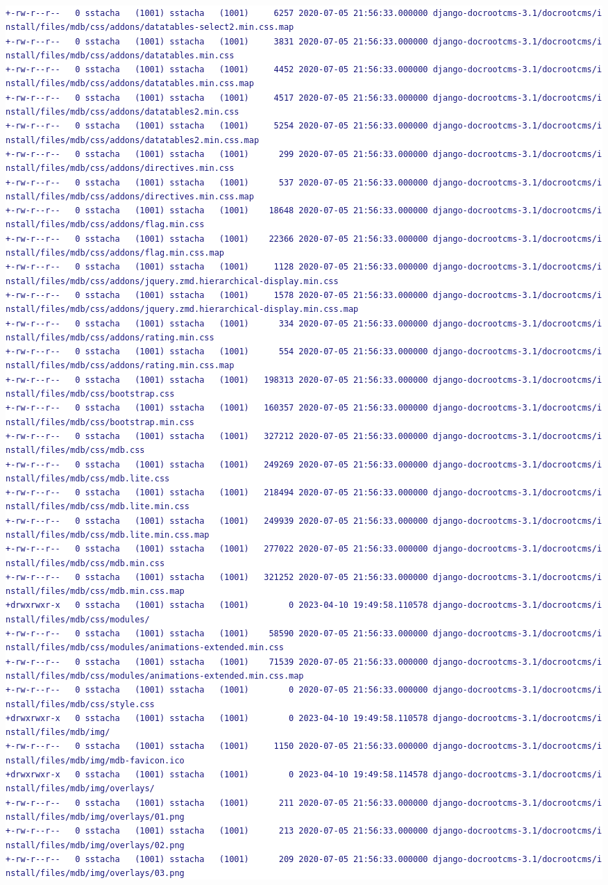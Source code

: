 ```diff
+-rw-r--r--   0 sstacha   (1001) sstacha   (1001)     6257 2020-07-05 21:56:33.000000 django-docrootcms-3.1/docrootcms/install/files/mdb/css/addons/datatables-select2.min.css.map
+-rw-r--r--   0 sstacha   (1001) sstacha   (1001)     3831 2020-07-05 21:56:33.000000 django-docrootcms-3.1/docrootcms/install/files/mdb/css/addons/datatables.min.css
+-rw-r--r--   0 sstacha   (1001) sstacha   (1001)     4452 2020-07-05 21:56:33.000000 django-docrootcms-3.1/docrootcms/install/files/mdb/css/addons/datatables.min.css.map
+-rw-r--r--   0 sstacha   (1001) sstacha   (1001)     4517 2020-07-05 21:56:33.000000 django-docrootcms-3.1/docrootcms/install/files/mdb/css/addons/datatables2.min.css
+-rw-r--r--   0 sstacha   (1001) sstacha   (1001)     5254 2020-07-05 21:56:33.000000 django-docrootcms-3.1/docrootcms/install/files/mdb/css/addons/datatables2.min.css.map
+-rw-r--r--   0 sstacha   (1001) sstacha   (1001)      299 2020-07-05 21:56:33.000000 django-docrootcms-3.1/docrootcms/install/files/mdb/css/addons/directives.min.css
+-rw-r--r--   0 sstacha   (1001) sstacha   (1001)      537 2020-07-05 21:56:33.000000 django-docrootcms-3.1/docrootcms/install/files/mdb/css/addons/directives.min.css.map
+-rw-r--r--   0 sstacha   (1001) sstacha   (1001)    18648 2020-07-05 21:56:33.000000 django-docrootcms-3.1/docrootcms/install/files/mdb/css/addons/flag.min.css
+-rw-r--r--   0 sstacha   (1001) sstacha   (1001)    22366 2020-07-05 21:56:33.000000 django-docrootcms-3.1/docrootcms/install/files/mdb/css/addons/flag.min.css.map
+-rw-r--r--   0 sstacha   (1001) sstacha   (1001)     1128 2020-07-05 21:56:33.000000 django-docrootcms-3.1/docrootcms/install/files/mdb/css/addons/jquery.zmd.hierarchical-display.min.css
+-rw-r--r--   0 sstacha   (1001) sstacha   (1001)     1578 2020-07-05 21:56:33.000000 django-docrootcms-3.1/docrootcms/install/files/mdb/css/addons/jquery.zmd.hierarchical-display.min.css.map
+-rw-r--r--   0 sstacha   (1001) sstacha   (1001)      334 2020-07-05 21:56:33.000000 django-docrootcms-3.1/docrootcms/install/files/mdb/css/addons/rating.min.css
+-rw-r--r--   0 sstacha   (1001) sstacha   (1001)      554 2020-07-05 21:56:33.000000 django-docrootcms-3.1/docrootcms/install/files/mdb/css/addons/rating.min.css.map
+-rw-r--r--   0 sstacha   (1001) sstacha   (1001)   198313 2020-07-05 21:56:33.000000 django-docrootcms-3.1/docrootcms/install/files/mdb/css/bootstrap.css
+-rw-r--r--   0 sstacha   (1001) sstacha   (1001)   160357 2020-07-05 21:56:33.000000 django-docrootcms-3.1/docrootcms/install/files/mdb/css/bootstrap.min.css
+-rw-r--r--   0 sstacha   (1001) sstacha   (1001)   327212 2020-07-05 21:56:33.000000 django-docrootcms-3.1/docrootcms/install/files/mdb/css/mdb.css
+-rw-r--r--   0 sstacha   (1001) sstacha   (1001)   249269 2020-07-05 21:56:33.000000 django-docrootcms-3.1/docrootcms/install/files/mdb/css/mdb.lite.css
+-rw-r--r--   0 sstacha   (1001) sstacha   (1001)   218494 2020-07-05 21:56:33.000000 django-docrootcms-3.1/docrootcms/install/files/mdb/css/mdb.lite.min.css
+-rw-r--r--   0 sstacha   (1001) sstacha   (1001)   249939 2020-07-05 21:56:33.000000 django-docrootcms-3.1/docrootcms/install/files/mdb/css/mdb.lite.min.css.map
+-rw-r--r--   0 sstacha   (1001) sstacha   (1001)   277022 2020-07-05 21:56:33.000000 django-docrootcms-3.1/docrootcms/install/files/mdb/css/mdb.min.css
+-rw-r--r--   0 sstacha   (1001) sstacha   (1001)   321252 2020-07-05 21:56:33.000000 django-docrootcms-3.1/docrootcms/install/files/mdb/css/mdb.min.css.map
+drwxrwxr-x   0 sstacha   (1001) sstacha   (1001)        0 2023-04-10 19:49:58.110578 django-docrootcms-3.1/docrootcms/install/files/mdb/css/modules/
+-rw-r--r--   0 sstacha   (1001) sstacha   (1001)    58590 2020-07-05 21:56:33.000000 django-docrootcms-3.1/docrootcms/install/files/mdb/css/modules/animations-extended.min.css
+-rw-r--r--   0 sstacha   (1001) sstacha   (1001)    71539 2020-07-05 21:56:33.000000 django-docrootcms-3.1/docrootcms/install/files/mdb/css/modules/animations-extended.min.css.map
+-rw-r--r--   0 sstacha   (1001) sstacha   (1001)        0 2020-07-05 21:56:33.000000 django-docrootcms-3.1/docrootcms/install/files/mdb/css/style.css
+drwxrwxr-x   0 sstacha   (1001) sstacha   (1001)        0 2023-04-10 19:49:58.110578 django-docrootcms-3.1/docrootcms/install/files/mdb/img/
+-rw-r--r--   0 sstacha   (1001) sstacha   (1001)     1150 2020-07-05 21:56:33.000000 django-docrootcms-3.1/docrootcms/install/files/mdb/img/mdb-favicon.ico
+drwxrwxr-x   0 sstacha   (1001) sstacha   (1001)        0 2023-04-10 19:49:58.114578 django-docrootcms-3.1/docrootcms/install/files/mdb/img/overlays/
+-rw-r--r--   0 sstacha   (1001) sstacha   (1001)      211 2020-07-05 21:56:33.000000 django-docrootcms-3.1/docrootcms/install/files/mdb/img/overlays/01.png
+-rw-r--r--   0 sstacha   (1001) sstacha   (1001)      213 2020-07-05 21:56:33.000000 django-docrootcms-3.1/docrootcms/install/files/mdb/img/overlays/02.png
+-rw-r--r--   0 sstacha   (1001) sstacha   (1001)      209 2020-07-05 21:56:33.000000 django-docrootcms-3.1/docrootcms/install/files/mdb/img/overlays/03.png
```
